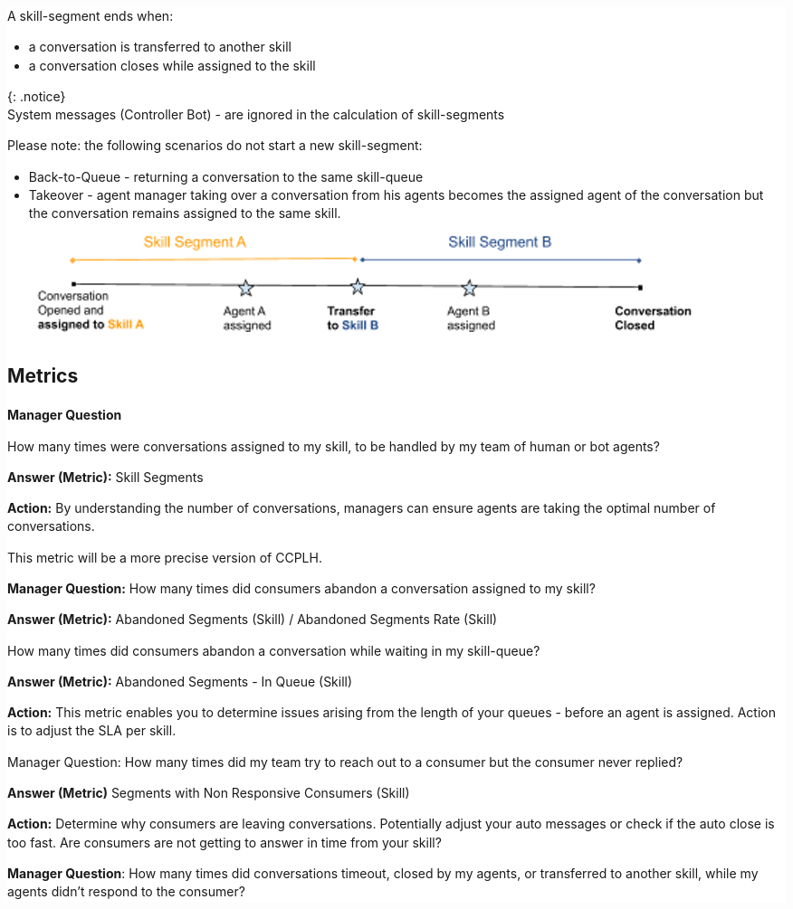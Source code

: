 A skill-segment ends when:

* a conversation is transferred to another skill
* a conversation closes while assigned to the skill

{: .notice}  
System messages (Controller Bot) - are ignored in the calculation of skill-segments

Please note: the following scenarios do not start a new skill-segment:

* Back-to-Queue - returning a conversation to the same skill-queue
* Takeover - agent manager taking over a conversation from his agents becomes the assigned agent of the conversation but the conversation remains assigned to the same skill.
  ![](/img/Messaging_segments1-1.png)

## Metrics

**Manager Question**

How many times were conversations assigned to my skill, to be handled by my team of human or bot agents?

**Answer (Metric):** Skill Segments

**Action:** By understanding the number of conversations, managers can ensure agents are taking the 	optimal number of conversations.

This metric will be a more precise version of CCPLH.

**Manager Question:** How many times did consumers abandon a conversation assigned to my skill?

**Answer (Metric):** Abandoned Segments (Skill) / Abandoned Segments Rate (Skill)

How many times did consumers abandon a conversation while waiting in my skill-queue?

**Answer (Metric):** Abandoned Segments - In Queue (Skill)

**Action:** This metric enables you to determine issues arising from the length of your queues - 		before an agent is assigned.  Action is to adjust the SLA per skill.

Manager Question: How many times did my team try to reach out to a consumer but the consumer never replied?

**Answer (Metric)** Segments with Non Responsive Consumers (Skill)

**Action:** Determine why consumers are leaving conversations. Potentially adjust your auto messages or check if the auto close is too fast.  Are consumers are not getting to answer in time from your skill?

**Manager Question**: How many times did conversations timeout, closed by my agents, or transferred to another skill, while my agents didn’t respond to the consumer?
